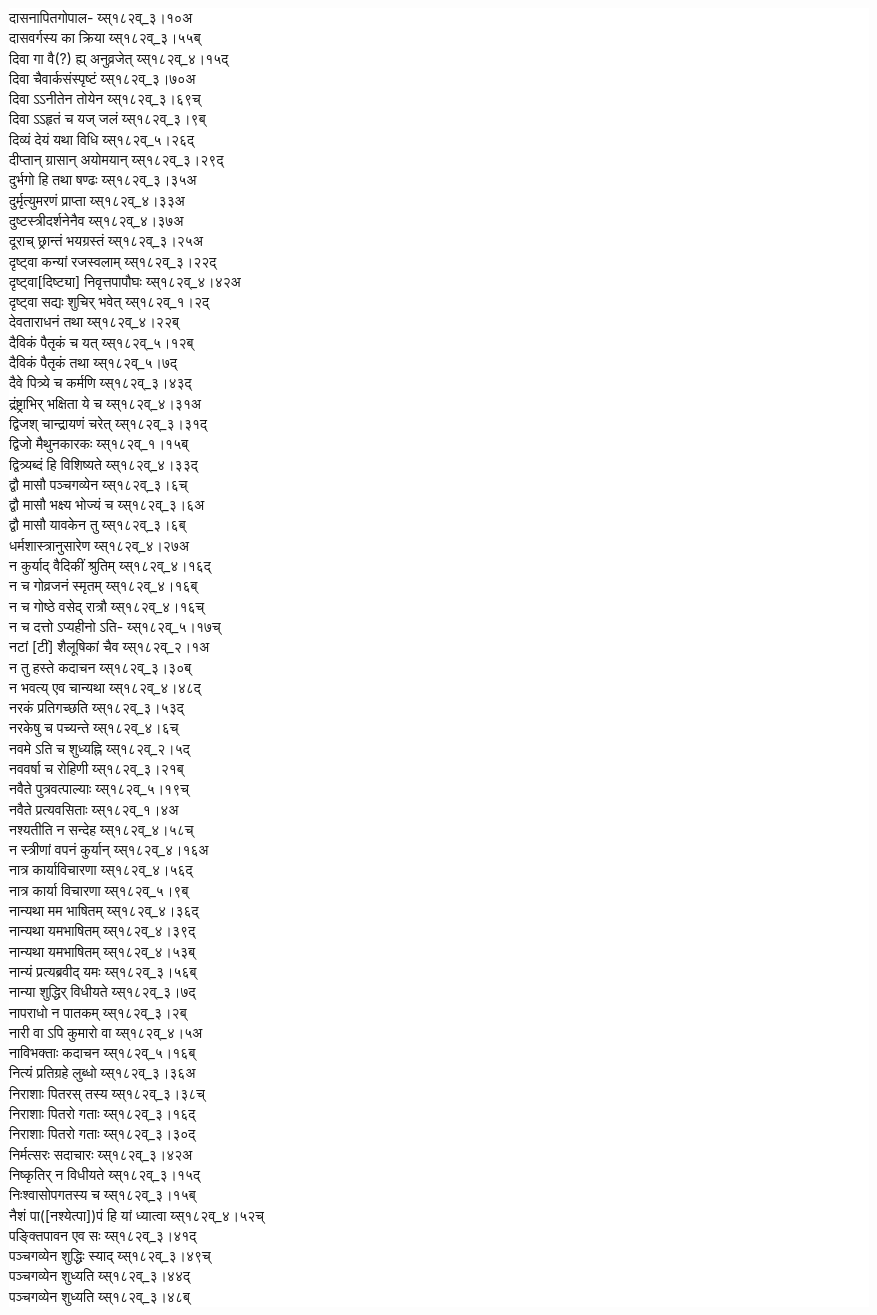 दासनापितगोपाल-  य्स्१८२व्_३।१०अ  
दासवर्गस्य का क्रिया  य्स्१८२व्_३।५५ब्  
दिवा गा वै(?) ह्य् अनुव्रजेत्  य्स्१८२व्_४।१५द्  
दिवा चैवार्कसंस्पृष्टं  य्स्१८२व्_३।७०अ  
दिवा ऽऽनीतेन तोयेन  य्स्१८२व्_३।६९च्  
दिवा ऽऽहृतं च यज् जलं  य्स्१८२व्_३।९ब्  
दिव्यं देयं यथा विधि  य्स्१८२व्_५।२६द्  
दीप्तान् ग्रासान् अयोमयान्  य्स्१८२व्_३।२९द्  
दुर्भगो हि तथा षण्ढः  य्स्१८२व्_३।३५अ  
दुर्मृत्युमरणं प्राप्ता  य्स्१८२व्_४।३३अ  
दुष्टस्त्रीदर्शनेनैव  य्स्१८२व्_४।३७अ  
दूराच् छ्रान्तं भयग्रस्तं  य्स्१८२व्_३।२५अ  
दृष्ट्वा कन्यां रजस्वलाम्  य्स्१८२व्_३।२२द्  
दृष्ट्वा[दिष्ट्या] निवृत्तपापौघः  य्स्१८२व्_४।४२अ  
दृष्ट्वा सद्यः शुचिर् भवेत्  य्स्१८२व्_१।२द्  
देवताराधनं तथा  य्स्१८२व्_४।२२ब्  
दैविकं पैतृकं च यत्  य्स्१८२व्_५।१२ब्  
दैविकं पैतृकं तथा  य्स्१८२व्_५।७द्  
दैवे पित्र्ये च कर्मणि  य्स्१८२व्_३।४३द्  
द्रंष्ट्राभिर् भक्षिता ये च  य्स्१८२व्_४।३१अ  
द्विजश् चान्द्रायणं चरेत्  य्स्१८२व्_३।३१द्  
द्विजो मैथुनकारकः  य्स्१८२व्_१।१५ब्  
द्वित्र्यब्दं हि विशिष्यते  य्स्१८२व्_४।३३द्  
द्वौ मासौ पञ्चगव्येन  य्स्१८२व्_३।६च्  
द्वौ मासौ भक्ष्य भोज्यं च  य्स्१८२व्_३।६अ  
द्वौ मासौ यावकेन तु  य्स्१८२व्_३।६ब्  
धर्मशास्त्रानुसारेण  य्स्१८२व्_४।२७अ  
न कुर्याद् वैदिकीं श्रुतिम्  य्स्१८२व्_४।१६द्  
न च गोव्रजनं स्मृतम्  य्स्१८२व्_४।१६ब्  
न च गोष्ठे वसेद् रात्रौ  य्स्१८२व्_४।१६च्  
न च दत्तो ऽप्यहीनो ऽति-  य्स्१८२व्_५।१७च्  
नटां [टीं] शैलूषिकां चैव  य्स्१८२व्_२।१अ  
न तु हस्ते कदाचन  य्स्१८२व्_३।३०ब्  
न भवत्य् एव चान्यथा  य्स्१८२व्_४।४८द्  
नरकं प्रतिगच्छति  य्स्१८२व्_३।५३द्  
नरकेषु च पच्यन्ते  य्स्१८२व्_४।६च्  
नवमे ऽति च शुध्यह्नि  य्स्१८२व्_२।५द्  
नववर्षा च रोहिणी  य्स्१८२व्_३।२१ब्  
नवैते पुत्रवत्पाल्याः  य्स्१८२व्_५।१९च्  
नवैते प्रत्यवसिताः  य्स्१८२व्_१।४अ  
नश्यतीति न सन्देह  य्स्१८२व्_४।५८च्  
न स्त्रीणां वपनं कुर्यान्  य्स्१८२व्_४।१६अ  
नात्र कार्याविचारणा  य्स्१८२व्_४।५६द्  
नात्र कार्या विचारणा  य्स्१८२व्_५।९ब्  
नान्यथा मम भाषितम्  य्स्१८२व्_४।३६द्  
नान्यथा यमभाषितम्  य्स्१८२व्_४।३९द्  
नान्यथा यमभाषितम्  य्स्१८२व्_४।५३ब्  
नान्यं प्रत्यब्रवीद् यमः  य्स्१८२व्_३।५६ब्  
नान्या शुद्धिर् विधीयते  य्स्१८२व्_३।७द्  
नापराधो न पातकम्  य्स्१८२व्_३।२ब्  
नारी वा ऽपि कुमारो वा  य्स्१८२व्_४।५अ  
नाविभक्ताः कदाचन  य्स्१८२व्_५।१६ब्  
नित्यं प्रतिग्रहे लुब्धो  य्स्१८२व्_३।३६अ  
निराशाः पितरस् तस्य  य्स्१८२व्_३।३८च्  
निराशाः पितरो गताः  य्स्१८२व्_३।१६द्  
निराशाः पितरो गताः  य्स्१८२व्_३।३०द्  
निर्मत्सरः सदाचारः  य्स्१८२व्_३।४२अ  
निष्कृतिर् न विधीयते  य्स्१८२व्_३।१५द्  
निःश्वासोपगतस्य च  य्स्१८२व्_३।१५ब्  
नैशं पा([नश्येत्पा])पं हि यां ध्यात्वा  य्स्१८२व्_४।५२च्  
पङ्क्तिपावन एव सः  य्स्१८२व्_३।४१द्  
पञ्चगव्येन शुद्धिः स्याद्  य्स्१८२व्_३।४९च्  
पञ्चगव्येन शुध्यति  य्स्१८२व्_३।४४द्  
पञ्चगव्येन शुध्यति  य्स्१८२व्_३।४८ब्  